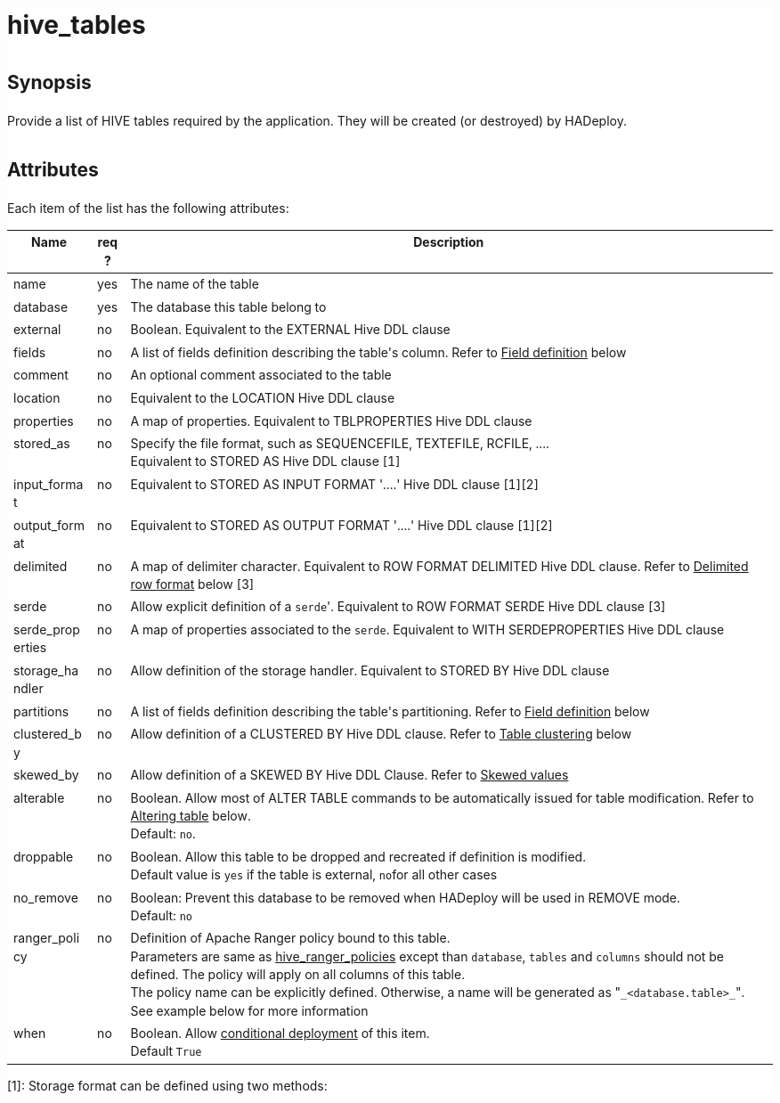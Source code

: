 # hive_tables

## Synopsis

Provide a list of HIVE tables required by the application. They will be created (or destroyed) by HADeploy.

## Attributes

Each item of the list has the following attributes:

Name | req?  |	Description
--- | --- | ---
name             |yes|The name of the table
database         |yes|The database this table belong to
external         |no |Boolean. Equivalent to the EXTERNAL Hive DDL clause
fields           |no |A list of fields definition describing the table's column. Refer to [Field definition](#field-definition) below
comment          |no |An optional comment associated to the table
location         |no |Equivalent to the LOCATION Hive DDL clause
properties       |no |A map of properties. Equivalent to TBLPROPERTIES Hive DDL clause
stored_as        |no |Specify the file format, such as SEQUENCEFILE, TEXTEFILE, RCFILE, ....<br/>Equivalent to STORED AS Hive DDL clause [1]
input_format     |no |Equivalent to STORED AS INPUT FORMAT '....' Hive DDL clause [1][2]
output_format    |no |Equivalent to STORED AS OUTPUT FORMAT '....' Hive DDL clause [1][2]
delimited        |no |A map of delimiter character. Equivalent to ROW FORMAT DELIMITED Hive DDL clause. Refer to [Delimited row format](#delimited-row-format) below [3]
serde            |no |Allow explicit definition of a `serde`'. Equivalent to ROW FORMAT SERDE Hive DDL clause [3]
serde_properties |no |A map of properties associated to the `serde`. Equivalent to WITH SERDEPROPERTIES Hive DDL clause
storage_handler  |no |Allow definition of the storage handler. Equivalent to STORED BY Hive DDL clause
partitions       |no |A list of fields definition describing the table's partitioning. Refer to [Field definition](#field-definition)  below
clustered_by     |no |Allow definition of a CLUSTERED BY Hive DDL clause. Refer to [Table clustering](#table-clustering) below
skewed_by        |no |Allow definition of a SKEWED BY Hive DDL Clause. Refer to [Skewed values](#skewed-values)
alterable        |no |Boolean. Allow most of ALTER TABLE commands to be automatically issued for table modification. Refer to [Altering table](#altering-table) below.<br>Default: `no`.
droppable        |no |Boolean. Allow this table to be dropped and recreated if definition is modified.<br>Default value is `yes` if the table is external, `no`for all other cases
no_remove        |no |Boolean: Prevent this database to be removed when HADeploy will be used in REMOVE mode.<br>Default: `no`
ranger_policy    |no |Definition of Apache Ranger policy bound to this table.<br>Parameters are same as [hive_ranger_policies](../ranger/hive_ranger_policies) except than `database`, `tables` and `columns` should not be defined. The policy will apply on all columns of this table.<br>The policy name can be explicitly defined. Otherwise, a name will be generated as "`_<database.table>_`".<br>See example below for more information
when|no|Boolean. Allow [conditional deployment](../../more/conditional_deployment) of this item.<br>Default `True` 
 

[1]: Storage format can be defined using two methods:
